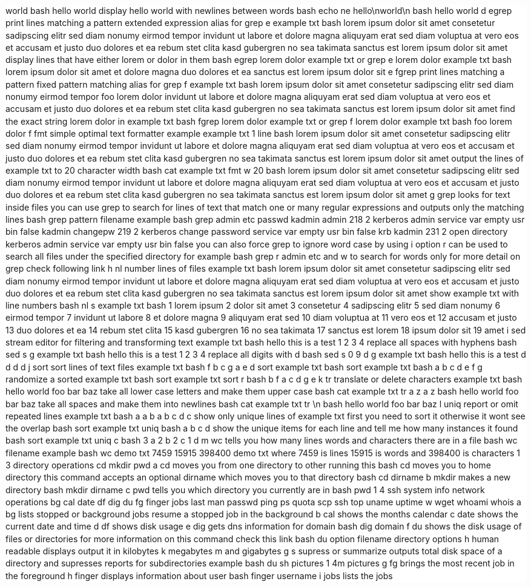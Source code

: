 world bash hello world display hello world with newlines between words bash echo ne hello\nworld\n bash hello world d egrep print lines matching a pattern extended expression alias for grep e example txt bash lorem ipsum dolor sit amet consetetur sadipscing elitr sed diam nonumy eirmod tempor invidunt ut labore et dolore magna aliquyam erat sed diam voluptua at vero eos et accusam et justo duo dolores et ea rebum stet clita kasd gubergren no sea takimata sanctus est lorem ipsum dolor sit amet display lines that have either lorem or dolor in them bash egrep lorem dolor example txt or grep e lorem dolor example txt bash lorem ipsum dolor sit amet et dolore magna duo dolores et ea sanctus est lorem ipsum dolor sit e fgrep print lines matching a pattern fixed pattern matching alias for grep f example txt bash lorem ipsum dolor sit amet consetetur sadipscing elitr sed diam nonumy eirmod tempor foo lorem dolor invidunt ut labore et dolore magna aliquyam erat sed diam voluptua at vero eos et accusam et justo duo dolores et ea rebum stet clita kasd gubergren no sea takimata sanctus est lorem ipsum dolor sit amet find the exact string lorem dolor in example txt bash fgrep lorem dolor example txt or grep f lorem dolor example txt bash foo lorem dolor f fmt simple optimal text formatter example example txt 1 line bash lorem ipsum dolor sit amet consetetur sadipscing elitr sed diam nonumy eirmod tempor invidunt ut labore et dolore magna aliquyam erat sed diam voluptua at vero eos et accusam et justo duo dolores et ea rebum stet clita kasd gubergren no sea takimata sanctus est lorem ipsum dolor sit amet output the lines of example txt to 20 character width bash cat example txt fmt w 20 bash lorem ipsum dolor sit amet consetetur sadipscing elitr sed diam nonumy eirmod tempor invidunt ut labore et dolore magna aliquyam erat sed diam voluptua at vero eos et accusam et justo duo dolores et ea rebum stet clita kasd gubergren no sea takimata sanctus est lorem ipsum dolor sit amet g grep looks for text inside files you can use grep to search for lines of text that match one or many regular expressions and outputs only the matching lines bash grep pattern filename example bash grep admin etc passwd kadmin admin 218 2 kerberos admin service var empty usr bin false kadmin changepw 219 2 kerberos change password service var empty usr bin false krb kadmin 231 2 open directory kerberos admin service var empty usr bin false you can also force grep to ignore word case by using i option r can be used to search all files under the specified directory for example bash grep r admin etc and w to search for words only for more detail on grep check following link h nl number lines of files example txt bash lorem ipsum dolor sit amet consetetur sadipscing elitr sed diam nonumy eirmod tempor invidunt ut labore et dolore magna aliquyam erat sed diam voluptua at vero eos et accusam et justo duo dolores et ea rebum stet clita kasd gubergren no sea takimata sanctus est lorem ipsum dolor sit amet show example txt with line numbers bash nl s example txt bash 1 lorem ipsum 2 dolor sit amet 3 consetetur 4 sadipscing elitr 5 sed diam nonumy 6 eirmod tempor 7 invidunt ut labore 8 et dolore magna 9 aliquyam erat sed 10 diam voluptua at 11 vero eos et 12 accusam et justo 13 duo dolores et ea 14 rebum stet clita 15 kasd gubergren 16 no sea takimata 17 sanctus est lorem 18 ipsum dolor sit 19 amet i sed stream editor for filtering and transforming text example txt bash hello this is a test 1 2 3 4 replace all spaces with hyphens bash sed s g example txt bash hello this is a test 1 2 3 4 replace all digits with d bash sed s 0 9 d g example txt bash hello this is a test d d d d j sort sort lines of text files example txt bash f b c g a e d sort example txt bash sort example txt bash a b c d e f g randomize a sorted example txt bash sort example txt sort r bash b f a c d g e k tr translate or delete characters example txt bash hello world foo bar baz take all lower case letters and make them upper case bash cat example txt tr a z a z bash hello world foo bar baz take all spaces and make them into newlines bash cat example txt tr \n bash hello world foo bar baz l uniq report or omit repeated lines example txt bash a a b a b c d c show only unique lines of example txt first you need to sort it otherwise it wont see the overlap bash sort example txt uniq bash a b c d show the unique items for each line and tell me how many instances it found bash sort example txt uniq c bash 3 a 2 b 2 c 1 d m wc tells you how many lines words and characters there are in a file bash wc filename example bash wc demo txt 7459 15915 398400 demo txt where 7459 is lines 15915 is words and 398400 is characters 1 3 directory operations cd mkdir pwd a cd moves you from one directory to other running this bash cd moves you to home directory this command accepts an optional dirname which moves you to that directory bash cd dirname b mkdir makes a new directory bash mkdir dirname c pwd tells you which directory you currently are in bash pwd 1 4 ssh system info network operations bg cal date df dig du fg finger jobs last man passwd ping ps quota scp ssh top uname uptime w wget whoami whois a bg lists stopped or background jobs resume a stopped job in the background b cal shows the months calendar c date shows the current date and time d df shows disk usage e dig gets dns information for domain bash dig domain f du shows the disk usage of files or directories for more information on this command check this link bash du option filename directory options h human readable displays output it in kilobytes k megabytes m and gigabytes g s supress or summarize outputs total disk space of a directory and supresses reports for subdirectories example bash du sh pictures 1 4m pictures g fg brings the most recent job in the foreground h finger displays information about user bash finger username i jobs lists the jobs
